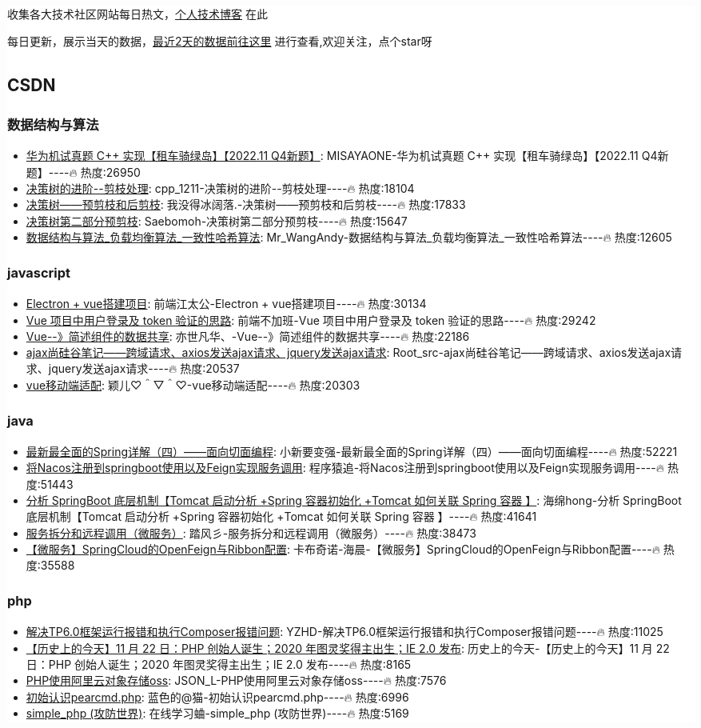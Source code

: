 
收集各大技术社区网站每日热文，[个人技术博客](https://github.com/dravenww/blob) 在此

每日更新，展示当天的数据，[最近2天的数据前往这里](https://github.com/dravenww/curated-article) 进行查看,欢迎关注，点个star呀
## CSDN 
### 数据结构与算法 
- [华为机试真题 C++ 实现【租车骑绿岛】【2022.11 Q4新题】](https://blog.csdn.net/misayaaaaa/article/details/127969668): MISAYAONE-华为机试真题 C++ 实现【租车骑绿岛】【2022.11 Q4新题】----🔥 热度:26950 
- [决策树的进阶--剪枝处理](https://blog.csdn.net/weixin_51123341/article/details/127947369): cpp_1211-决策树的进阶--剪枝处理----🔥 热度:18104 
- [决策树——预剪枝和后剪枝](https://blog.csdn.net/chenxingxingxing/article/details/127947454): 我没得冰阔落.-决策树——预剪枝和后剪枝----🔥 热度:17833 
- [决策树第二部分预剪枝](https://blog.csdn.net/weixin_59997235/article/details/127939964): Saebomoh-决策树第二部分预剪枝----🔥 热度:15647 
- [数据结构与算法_负载均衡算法_一致性哈希算法](https://blog.csdn.net/weixin_43916755/article/details/127858163): Mr_WangAndy-数据结构与算法_负载均衡算法_一致性哈希算法----🔥 热度:12605 

### javascript 
- [Electron + vue搭建项目](https://blog.csdn.net/ZiChen_Jiang/article/details/127979169): 前端江太公-Electron + vue搭建项目----🔥 热度:30134 
- [Vue 项目中用户登录及 token 验证的思路](https://blog.csdn.net/m0_49515138/article/details/127904182): 前端不加班-Vue 项目中用户登录及 token 验证的思路----🔥 热度:29242 
- [Vue--》简述组件的数据共享](https://blog.csdn.net/qq_53123067/article/details/127938408): 亦世凡华、-Vue--》简述组件的数据共享----🔥 热度:22186 
- [ajax尚硅谷笔记——跨域请求、axios发送ajax请求、jquery发送ajax请求](https://blog.csdn.net/weixin_53317758/article/details/127972880): Root_src-ajax尚硅谷笔记——跨域请求、axios发送ajax请求、jquery发送ajax请求----🔥 热度:20537 
- [vue移动端适配](https://blog.csdn.net/qq_52126119/article/details/127935153): 颖儿♡＾▽＾♡-vue移动端适配----🔥 热度:20303 

### java 
- [最新最全面的Spring详解（四）——面向切面编程](https://blog.csdn.net/qq_42146402/article/details/127827287): 小新要变强-最新最全面的Spring详解（四）——面向切面编程----🔥 热度:52221 
- [将Nacos注册到springboot使用以及Feign实现服务调用](https://blog.csdn.net/aasd23/article/details/127961919): 程序猿追-将Nacos注册到springboot使用以及Feign实现服务调用----🔥 热度:51443 
- [分析 SpringBoot 底层机制【Tomcat 启动分析 +Spring 容器初始化 +Tomcat 如何关联 Spring 容器 】](https://blog.csdn.net/weixin_54107527/article/details/127907297): 海绵hong-分析 SpringBoot 底层机制【Tomcat 启动分析 +Spring 容器初始化 +Tomcat 如何关联 Spring 容器 】----🔥 热度:41641 
- [服务拆分和远程调用（微服务）](https://blog.csdn.net/qq_54217349/article/details/127955490): 踏风彡-服务拆分和远程调用（微服务）----🔥 热度:38473 
- [【微服务】SpringCloud的OpenFeign与Ribbon配置](https://blog.csdn.net/qq_57756904/article/details/127971775): 卡布奇诺-海晨-【微服务】SpringCloud的OpenFeign与Ribbon配置----🔥 热度:35588 

### php 
- [解决TP6.0框架运行报错和执行Composer报错问题](https://blog.csdn.net/m0_65447589/article/details/127915982): YZHD-解决TP6.0框架运行报错和执行Composer报错问题----🔥 热度:11025 
- [【历史上的今天】11 月 22 日：PHP 创始人诞生；2020 年图灵奖得主出生；IE 2.0 发布](https://blog.csdn.net/Byeweiyang/article/details/127982298): 历史上的今天-【历史上的今天】11 月 22 日：PHP 创始人诞生；2020 年图灵奖得主出生；IE 2.0 发布----🔥 热度:8165 
- [PHP使用阿里云对象存储oss](https://blog.csdn.net/json_ligege/article/details/127924626): JSON_L-PHP使用阿里云对象存储oss----🔥 热度:7576 
- [初始认识pearcmd.php](https://blog.csdn.net/m0_62706061/article/details/127909633): 蓝色的@猫-初始认识pearcmd.php----🔥 热度:6996 
- [simple_php (攻防世界)](https://blog.csdn.net/HackerQY/article/details/127832993): 在线学习蛐-simple_php (攻防世界)----🔥 热度:5169 
